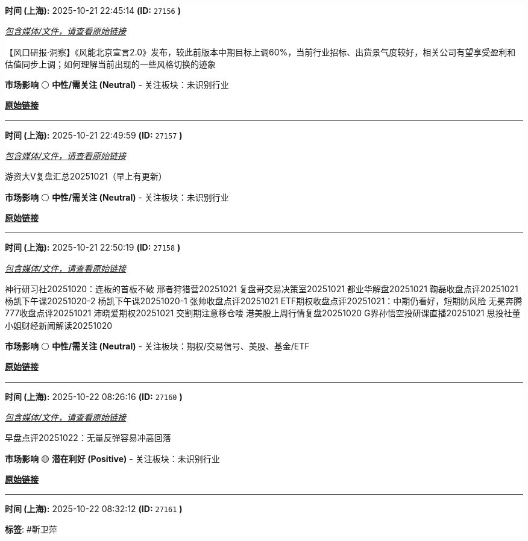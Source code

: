 **时间 (上海):** 2025-10-21 22:45:14 **(ID:** `27156` **)**

*[包含媒体/文件，请查看原始链接](https://t.me/s/clsvip)*

【风口研报·洞察】《风能北京宣言2.0》发布，较此前版本中期目标上调60%，当前行业招标、出货景气度较好，相关公司有望享受盈利和估值同步上调；如何理解当前出现的一些风格切换的迹象

**市场影响** ⚪ **中性/需关注 (Neutral)** - 关注板块：未识别行业

**[原始链接](https://t.me/clsvip/27156)**

---
**时间 (上海):** 2025-10-21 22:49:59 **(ID:** `27157` **)**

*[包含媒体/文件，请查看原始链接](https://t.me/s/clsvip)*

游资大V复盘汇总20251021（早上有更新）

**市场影响** ⚪ **中性/需关注 (Neutral)** - 关注板块：未识别行业

**[原始链接](https://t.me/clsvip/27157)**

---
**时间 (上海):** 2025-10-21 22:50:19 **(ID:** `27158` **)**

*[包含媒体/文件，请查看原始链接](https://t.me/s/clsvip)*

神行研习社20251020：连板的首板不破
邢者狩猎营20251021
复盘哥交易决策室20251021
都业华解盘20251021
鞠磊收盘点评20251021
杨凯下午课20251020-2
杨凯下午课20251020-1
张帅收盘点评20251021
ETF期权收盘点评20251021：中期仍看好，短期防风险
无冕奔腾777收盘点评20251021
沛晓爱期权20251021 交割期注意移仓喽
港美股上周行情复盘20251020
G界孙悟空投研课直播20251021
思投社董小姐财经新闻解读20251020

**市场影响** ⚪ **中性/需关注 (Neutral)** - 关注板块：期权/交易信号、美股、基金/ETF

**[原始链接](https://t.me/clsvip/27158)**

---
**时间 (上海):** 2025-10-22 08:26:16 **(ID:** `27160` **)**

*[包含媒体/文件，请查看原始链接](https://t.me/s/clsvip)*

早盘点评20251022：无量反弹容易冲高回落

**市场影响** 🟡 **潜在利好 (Positive)** - 关注板块：未识别行业

**[原始链接](https://t.me/clsvip/27160)**

---
**时间 (上海):** 2025-10-22 08:32:12 **(ID:** `27161` **)**

**标签**: #靳卫萍
